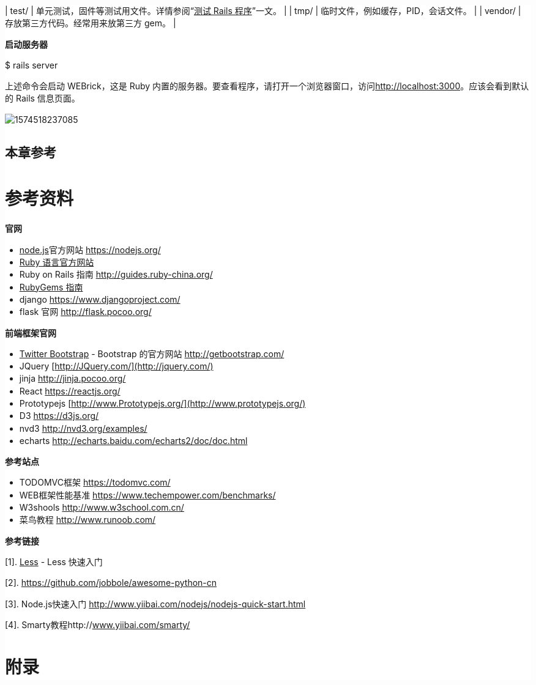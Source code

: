 | test/  | 单元测试，固件等测试用文件。详情参阅“[测试   Rails 程序](http://guides.ruby-china.org/testing.html)”一文。 |
| tmp/   | 临时文件，例如缓存，PID，会话文件。   |
| vendor/  | 存放第三方代码。经常用来放第三方 gem。   |



**启动服务器**

$ rails server

上述命令会启动 WEBrick，这是 Ruby 内置的服务器。要查看程序，请打开一个浏览器窗口，访问[http://localhost:3000](http://localhost:3000/)。应该会看到默认的 Rails 信息页面。

   ![1574518237085](../../media/sf_reuse/framework/frame_web_002.png)



## 本章参考







# 参考资料

**官网**

*  [node.js](https://nodejs.org/)官方网站 https://nodejs.org/
*  [Ruby 语言官方网站](https://www.ruby-lang.org/zh_cn/documentation/)
*  Ruby on Rails 指南 http://guides.ruby-china.org/
*  [RubyGems 指南](http://guides.rubygems.org/)
*  django https://www.djangoproject.com/
*  flask 官网 http://flask.pocoo.org/


**前端框架官网**

*  [Twitter Bootstrap](http://getbootstrap.com/) - Bootstrap 的官方网站 http://getbootstrap.com/
*  JQuery  [http://JQuery.com/](http://jquery.com/)
*  jinja  http://jinja.pocoo.org/
*  React https://reactjs.org/
*  Prototypejs  [http://www.Prototypejs.org/](http://www.prototypejs.org/)
*  D3 https://d3js.org/
*  nvd3 http://nvd3.org/examples/
*  echarts  http://echarts.baidu.com/echarts2/doc/doc.html



**参考站点**

* TODOMVC框架 https://todomvc.com/
* WEB框架性能基准 https://www.techempower.com/benchmarks/
* W3shools http://www.w3school.com.cn/
*  菜鸟教程 http://www.runoob.com/



**参考链接**

[1].  [Less](http://www.w3cschool.cc/manual/lessguide/) - Less 快速入门

[2]. https://github.com/jobbole/awesome-python-cn

[3].  Node.js快速入门 http://www.yiibai.com/nodejs/nodejs-quick-start.html

[4].  Smarty教程http://www.yiibai.com/smarty/



# 附录

